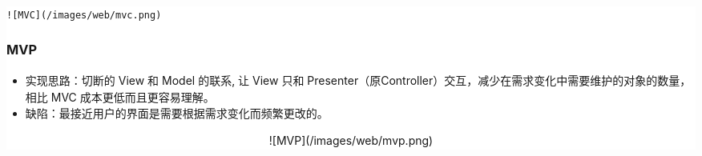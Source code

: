     ![MVC](/images/web/mvc.png) 
  </div> 


### MVP
  * 实现思路：切断的 View 和 Model 的联系, 让 View 只和 Presenter（原Controller）交互，减少在需求变化中需要维护的对象的数量，相比 MVC 成本更低而且更容易理解。
  * 缺陷：最接近用户的界面是需要根据需求变化而频繁更改的。

  <div align="center">
    ![MVP](/images/web/mvp.png) 
  </div> 
